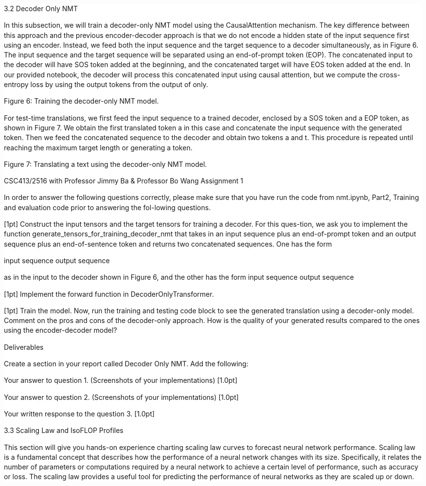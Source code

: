 3.2 Decoder Only NMT

In this subsection, we will train a decoder-only NMT model using the CausalAttention mechanism. The key difference between this approach and the previous encoder-decoder approach is that we do not encode a hidden state of the input sequence first using an encoder. Instead, we feed both the input sequence and the target sequence to a decoder simultaneously, as in Figure 6. The input sequence and the target sequence will be separated using an end-of-prompt token (EOP). The concatenated input to the decoder will have SOS token added at the beginning, and the concatenated target will have EOS token added at the end. In our provided notebook, the decoder will process this concatenated input using causal attention, but we compute the cross-entropy loss by using the output tokens from the output of <EOP> only.


Figure 6: Training the decoder-only NMT model.

For test-time translations, we first feed the input sequence to a trained decoder, enclosed by a SOS token and a EOP token, as shown in Figure 7. We obtain the first translated token a in this case and concatenate the input sequence with the generated token. Then we feed the concatenated sequence to the decoder and obtain two tokens a and t. This procedure is repeated until reaching the maximum target length or generating a <EOS> token.


Figure 7: Translating a text using the decoder-only NMT model.

CSC413/2516 with Professor Jimmy Ba & Professor Bo Wang Assignment 1

In order to answer the following questions correctly, please make sure that you have run the code from nmt.ipynb, Part2, Training and evaluation code prior to answering the fol-lowing questions.

[1pt] Construct the input tensors and the target tensors for training a decoder. For this ques-tion, we ask you to implement the function generate_tensors_for_training_decoder_nmt that takes in an input sequence plus an end-of-prompt token and an output sequence plus an end-of-sentence token and returns two concatenated sequences. One has the form

<SOS> input sequence <EOP> output sequence

as in the input to the decoder shown in Figure 6, and the other has the form input sequence <EOP> output sequence <EOS>

[1pt] Implement the forward function in DecoderOnlyTransformer.

[1pt] Train the model. Now, run the training and testing code block to see the generated translation using a decoder-only model. Comment on the pros and cons of the decoder-only approach. How is the quality of your generated results compared to the ones using the encoder-decoder model?

Deliverables

Create a section in your report called Decoder Only NMT. Add the following:

Your answer to question 1. (Screenshots of your implementations) [1.0pt]

Your answer to question 2. (Screenshots of your implementations) [1.0pt]

Your written response to the question 3. [1.0pt]

3.3 Scaling Law and IsoFLOP Profiles

This section will give you hands-on experience charting scaling law curves to forecast neural network performance. Scaling law is a fundamental concept that describes how the performance of a neural network changes with its size. Specifically, it relates the number of parameters or computations required by a neural network to achieve a certain level of performance, such as accuracy or loss. The scaling law provides a useful tool for predicting the performance of neural networks as they are scaled up or down.
